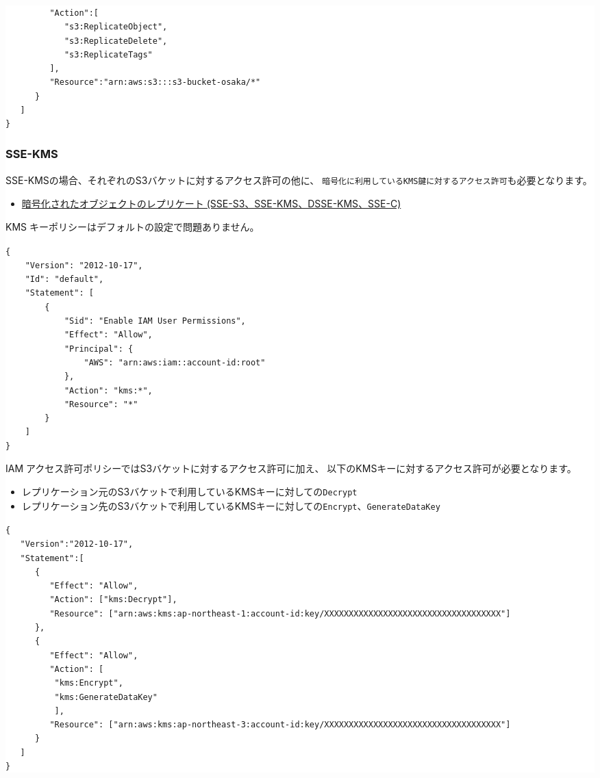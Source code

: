```json:IAM アクセス許可ポリシー
         "Action":[
            "s3:ReplicateObject",
            "s3:ReplicateDelete",
            "s3:ReplicateTags"
         ],
         "Resource":"arn:aws:s3:::s3-bucket-osaka/*"
      }
   ]
}
```

### SSE-KMS

SSE-KMSの場合、それぞれのS3バケットに対するアクセス許可の他に、
`暗号化に利用しているKMS鍵に対するアクセス許可`も必要となります。

* [暗号化されたオブジェクトのレプリケート (SSE-S3、SSE-KMS、DSSE-KMS、SSE-C)](https://docs.aws.amazon.com/ja_jp/AmazonS3/latest/userguide/replication-config-for-kms-objects.html)


KMS キーポリシーはデフォルトの設定で問題ありません。

```json:KMS キーポリシー
{
    "Version": "2012-10-17",
    "Id": "default",
    "Statement": [
        {
            "Sid": "Enable IAM User Permissions",
            "Effect": "Allow",
            "Principal": {
                "AWS": "arn:aws:iam::account-id:root"
            },
            "Action": "kms:*",
            "Resource": "*"
        }
    ]
}
```

IAM アクセス許可ポリシーではS3バケットに対するアクセス許可に加え、
以下のKMSキーに対するアクセス許可が必要となります。

* レプリケーション元のS3バケットで利用しているKMSキーに対しての`Decrypt`
* レプリケーション先のS3バケットで利用しているKMSキーに対しての`Encrypt`、`GenerateDataKey`

```json:IAM アクセス許可ポリシー
{
   "Version":"2012-10-17",
   "Statement":[
      {
         "Effect": "Allow",
         "Action": ["kms:Decrypt"],
         "Resource": ["arn:aws:kms:ap-northeast-1:account-id:key/XXXXXXXXXXXXXXXXXXXXXXXXXXXXXXXXXXXX"]
      },
      {
         "Effect": "Allow",
         "Action": [
          "kms:Encrypt",
          "kms:GenerateDataKey"
          ],
         "Resource": ["arn:aws:kms:ap-northeast-3:account-id:key/XXXXXXXXXXXXXXXXXXXXXXXXXXXXXXXXXXXX"]
      }
   ]
}
```